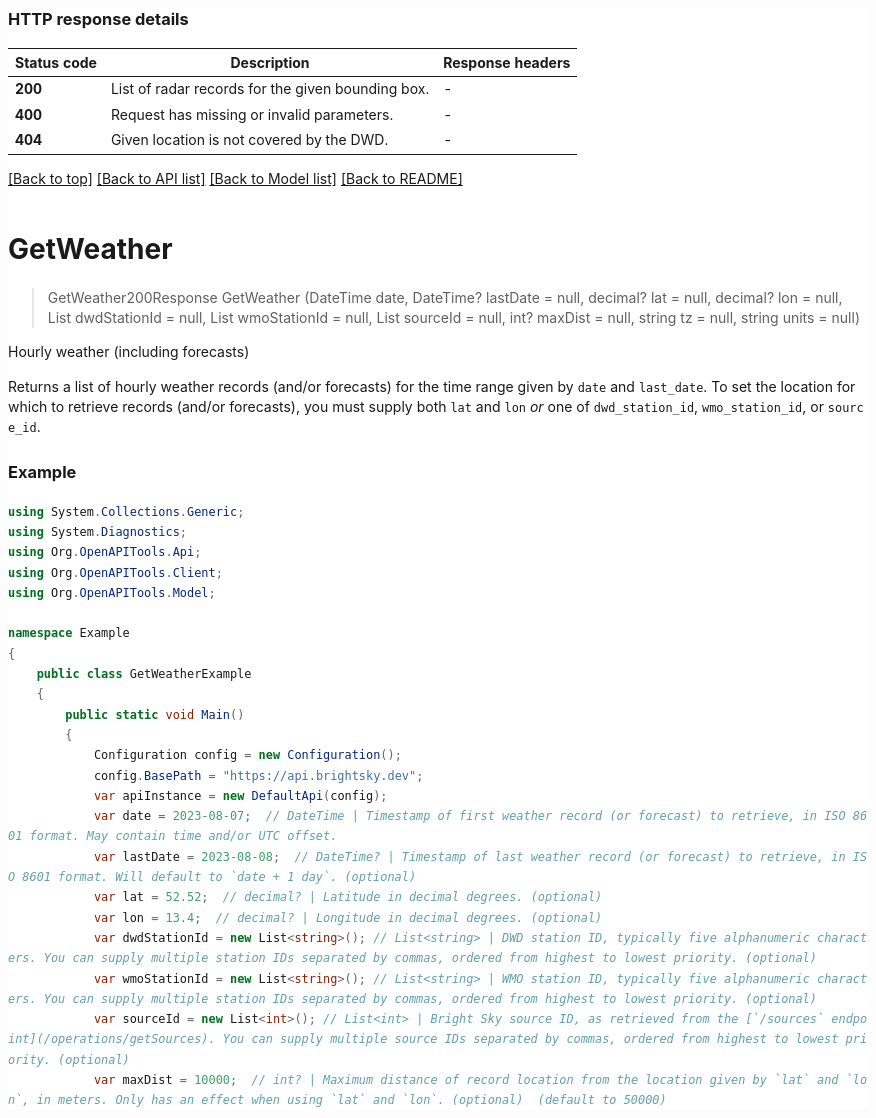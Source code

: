
### HTTP response details
| Status code | Description | Response headers |
|-------------|-------------|------------------|
| **200** | List of radar records for the given bounding box. |  -  |
| **400** | Request has missing or invalid parameters. |  -  |
| **404** | Given location is not covered by the DWD. |  -  |

[[Back to top]](#) [[Back to API list]](../README.md#documentation-for-api-endpoints) [[Back to Model list]](../README.md#documentation-for-models) [[Back to README]](../README.md)

<a name="getweather"></a>
# **GetWeather**
> GetWeather200Response GetWeather (DateTime date, DateTime? lastDate = null, decimal? lat = null, decimal? lon = null, List<string> dwdStationId = null, List<string> wmoStationId = null, List<int> sourceId = null, int? maxDist = null, string tz = null, string units = null)

Hourly weather (including forecasts)

Returns a list of hourly weather records (and/or forecasts) for the time range given by `date` and `last_date`.  To set the location for which to retrieve records (and/or forecasts), you must supply both `lat` and `lon` _or_ one of `dwd_station_id`, `wmo_station_id`, or `source_id`. 

### Example
```csharp
using System.Collections.Generic;
using System.Diagnostics;
using Org.OpenAPITools.Api;
using Org.OpenAPITools.Client;
using Org.OpenAPITools.Model;

namespace Example
{
    public class GetWeatherExample
    {
        public static void Main()
        {
            Configuration config = new Configuration();
            config.BasePath = "https://api.brightsky.dev";
            var apiInstance = new DefaultApi(config);
            var date = 2023-08-07;  // DateTime | Timestamp of first weather record (or forecast) to retrieve, in ISO 8601 format. May contain time and/or UTC offset.
            var lastDate = 2023-08-08;  // DateTime? | Timestamp of last weather record (or forecast) to retrieve, in ISO 8601 format. Will default to `date + 1 day`. (optional) 
            var lat = 52.52;  // decimal? | Latitude in decimal degrees. (optional) 
            var lon = 13.4;  // decimal? | Longitude in decimal degrees. (optional) 
            var dwdStationId = new List<string>(); // List<string> | DWD station ID, typically five alphanumeric characters. You can supply multiple station IDs separated by commas, ordered from highest to lowest priority. (optional) 
            var wmoStationId = new List<string>(); // List<string> | WMO station ID, typically five alphanumeric characters. You can supply multiple station IDs separated by commas, ordered from highest to lowest priority. (optional) 
            var sourceId = new List<int>(); // List<int> | Bright Sky source ID, as retrieved from the [`/sources` endpoint](/operations/getSources). You can supply multiple source IDs separated by commas, ordered from highest to lowest priority. (optional) 
            var maxDist = 10000;  // int? | Maximum distance of record location from the location given by `lat` and `lon`, in meters. Only has an effect when using `lat` and `lon`. (optional)  (default to 50000)
```